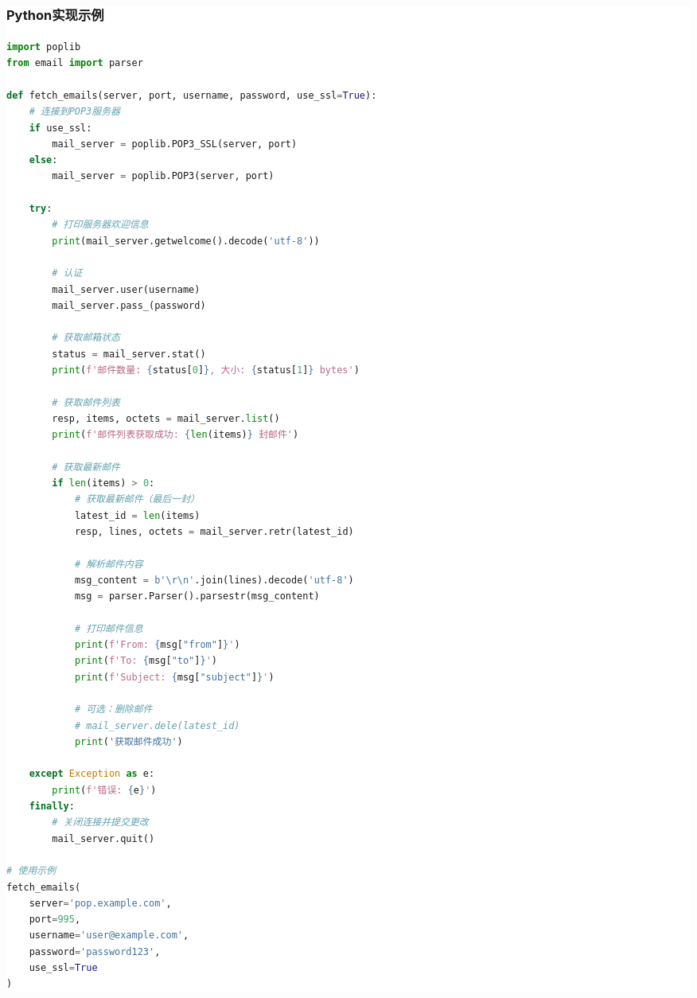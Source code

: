 ### Python实现示例

```python
import poplib
from email import parser

def fetch_emails(server, port, username, password, use_ssl=True):
    # 连接到POP3服务器
    if use_ssl:
        mail_server = poplib.POP3_SSL(server, port)
    else:
        mail_server = poplib.POP3(server, port)
    
    try:
        # 打印服务器欢迎信息
        print(mail_server.getwelcome().decode('utf-8'))
        
        # 认证
        mail_server.user(username)
        mail_server.pass_(password)
        
        # 获取邮箱状态
        status = mail_server.stat()
        print(f'邮件数量: {status[0]}, 大小: {status[1]} bytes')
        
        # 获取邮件列表
        resp, items, octets = mail_server.list()
        print(f'邮件列表获取成功: {len(items)} 封邮件')
        
        # 获取最新邮件
        if len(items) > 0:
            # 获取最新邮件（最后一封）
            latest_id = len(items)
            resp, lines, octets = mail_server.retr(latest_id)
            
            # 解析邮件内容
            msg_content = b'\r\n'.join(lines).decode('utf-8')
            msg = parser.Parser().parsestr(msg_content)
            
            # 打印邮件信息
            print(f'From: {msg["from"]}')
            print(f'To: {msg["to"]}')
            print(f'Subject: {msg["subject"]}')
            
            # 可选：删除邮件
            # mail_server.dele(latest_id)
            print('获取邮件成功')
        
    except Exception as e:
        print(f'错误: {e}')
    finally:
        # 关闭连接并提交更改
        mail_server.quit()

# 使用示例
fetch_emails(
    server='pop.example.com',
    port=995,
    username='user@example.com',
    password='password123',
    use_ssl=True
)
```
